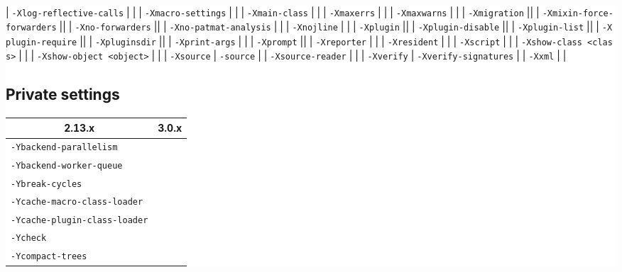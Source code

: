 | `-Xlog-reflective-calls` | <i class="fa fa-times fa-lg"></i> |
| `-Xmacro-settings` | <i class="fa fa-times fa-lg"></i> |
| `-Xmain-class` | <i class="fa fa-times fa-lg"></i> |
| `-Xmaxerrs` | <i class="fa fa-times fa-lg"></i> |
| `-Xmaxwarns` | <i class="fa fa-times fa-lg"></i> |
| `-Xmigration` |<i class="fa fa-check fa-lg"></i>| 
| `-Xmixin-force-forwarders` |<i class="fa fa-check fa-lg"></i>| 
| `-Xno-forwarders` |<i class="fa fa-check fa-lg"></i>|
| `-Xno-patmat-analysis` | <i class="fa fa-times fa-lg"></i> |
| `-Xnojline` | <i class="fa fa-times fa-lg"></i> |
| `-Xplugin` |<i class="fa fa-check fa-lg"></i>| 
| `-Xplugin-disable` |<i class="fa fa-check fa-lg"></i>| 
| `-Xplugin-list` |<i class="fa fa-check fa-lg"></i>| 
| `-Xplugin-require` |<i class="fa fa-check fa-lg"></i>| 
| `-Xpluginsdir` |<i class="fa fa-check fa-lg"></i>|
| `-Xprint-args` | <i class="fa fa-times fa-lg"></i> |
| `-Xprompt` |<i class="fa fa-check fa-lg"></i>|
| `-Xreporter` | <i class="fa fa-times fa-lg"></i> |
| `-Xresident` | <i class="fa fa-times fa-lg"></i> |
| `-Xscript` | <i class="fa fa-times fa-lg"></i> |
| `-Xshow-class <class>` | <i class="fa fa-times fa-lg"></i> |
| `-Xshow-object <object>` | <i class="fa fa-times fa-lg"></i> |
| `-Xsource` | `-source` |
| `-Xsource-reader` | <i class="fa fa-times fa-lg"></i> |
| `-Xverify` | `-Xverify-signatures` |
| `-Xxml` | <i class="fa fa-times fa-lg"></i> |

## Private settings

| 2.13.x | 3.0.x |
|-|-|
| `-Ybackend-parallelism` | <i class="fa fa-times fa-lg"></i> |
| `-Ybackend-worker-queue` | <i class="fa fa-times fa-lg"></i> |
| `-Ybreak-cycles` | <i class="fa fa-times fa-lg"></i> |
| `-Ycache-macro-class-loader` | <i class="fa fa-times fa-lg"></i> |
| `-Ycache-plugin-class-loader` | <i class="fa fa-times fa-lg"></i> |
| `-Ycheck` |<i class="fa fa-check fa-lg"></i>|
| `-Ycompact-trees` | <i class="fa fa-times fa-lg"></i> |